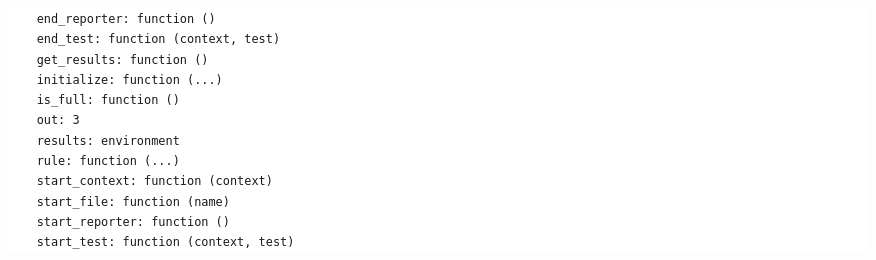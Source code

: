         end_reporter: function () 
        end_test: function (context, test) 
        get_results: function () 
        initialize: function (...) 
        is_full: function () 
        out: 3
        results: environment
        rule: function (...) 
        start_context: function (context) 
        start_file: function (name) 
        start_reporter: function () 
        start_test: function (context, test) 

